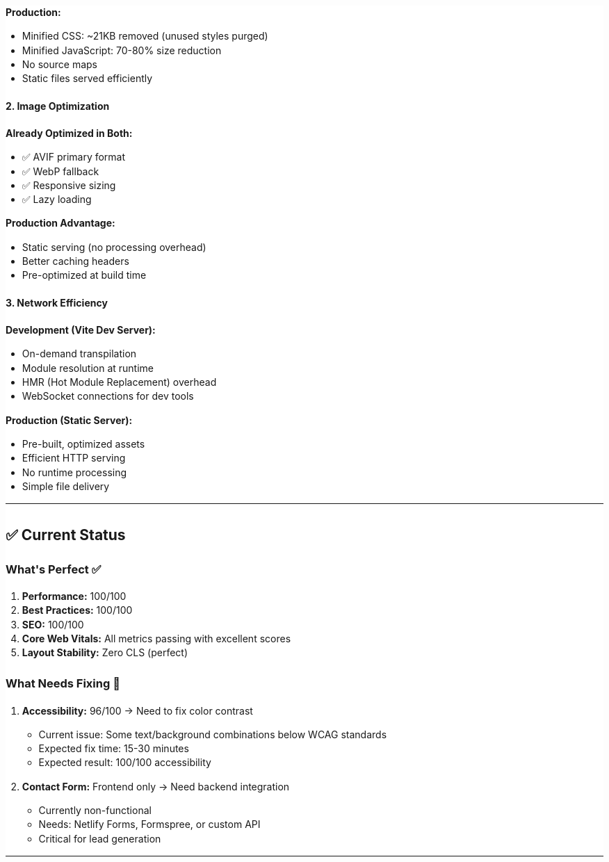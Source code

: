 **Production:**
- Minified CSS: ~21KB removed (unused styles purged)
- Minified JavaScript: 70-80% size reduction
- No source maps
- Static files served efficiently

#### 2. Image Optimization
**Already Optimized in Both:**
- ✅ AVIF primary format
- ✅ WebP fallback
- ✅ Responsive sizing
- ✅ Lazy loading

**Production Advantage:**
- Static serving (no processing overhead)
- Better caching headers
- Pre-optimized at build time

#### 3. Network Efficiency
**Development (Vite Dev Server):**
- On-demand transpilation
- Module resolution at runtime
- HMR (Hot Module Replacement) overhead
- WebSocket connections for dev tools

**Production (Static Server):**
- Pre-built, optimized assets
- Efficient HTTP serving
- No runtime processing
- Simple file delivery

---

## ✅ Current Status

### What's Perfect ✅
1. **Performance:** 100/100
2. **Best Practices:** 100/100
3. **SEO:** 100/100
4. **Core Web Vitals:** All metrics passing with excellent scores
5. **Layout Stability:** Zero CLS (perfect)

### What Needs Fixing 🔧
1. **Accessibility:** 96/100 → Need to fix color contrast
   - Current issue: Some text/background combinations below WCAG standards
   - Expected fix time: 15-30 minutes
   - Expected result: 100/100 accessibility

2. **Contact Form:** Frontend only → Need backend integration
   - Currently non-functional
   - Needs: Netlify Forms, Formspree, or custom API
   - Critical for lead generation

---